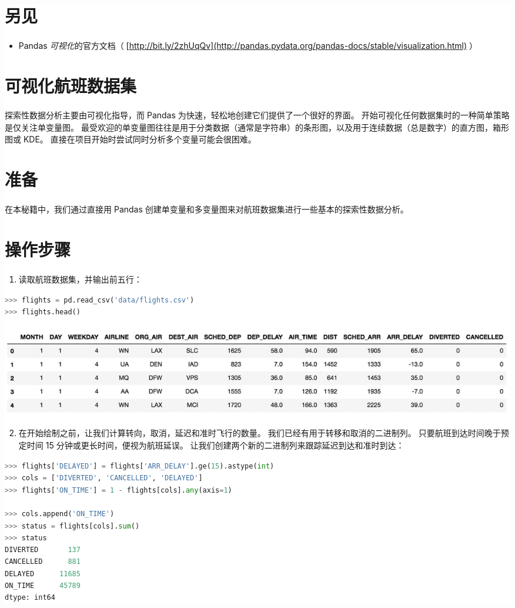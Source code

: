 # 另见

*   Pandas *可视化*的官方文档（ [http://bit.ly/2zhUqQv](http://pandas.pydata.org/pandas-docs/stable/visualization.html) ）

# 可视化航班数据集

探索性数据分析主要由可视化指导，而 Pandas 为快速，轻松地创建它们提供了一个很好的界面。 开始可视化任何数据集时的一种简单策略是仅关注单变量图。 最受欢迎的单变量图往往是用于分类数据（通常是字符串）的条形图，以及用于连续数据（总是数字）的直方图，箱形图或 KDE。 直接在项目开始时尝试同时分析多个变量可能会很困难。

# 准备

在本秘籍中，我们通过直接用 Pandas 创建单变量和多变量图来对航班数据集进行一些基本的探索性数据分析。

# 操作步骤

1.  读取航班数据集，并输出前五行：

```py
>>> flights = pd.read_csv('data/flights.csv')
>>> flights.head()
```

![](img/00325.jpeg)

2.  在开始绘制之前，让我们计算转向，取消，延迟和准时飞行的数量。 我们已经有用于转移和取消的二进制列。 只要航班到达时间晚于预定时间 15 分钟或更长时间，便视为航班延误。 让我们创建两个新的二进制列来跟踪延迟到达和准时到达：

```py
>>> flights['DELAYED'] = flights['ARR_DELAY'].ge(15).astype(int)
>>> cols = ['DIVERTED', 'CANCELLED', 'DELAYED']
>>> flights['ON_TIME'] = 1 - flights[cols].any(axis=1)

>>> cols.append('ON_TIME')
>>> status = flights[cols].sum()
>>> status
DIVERTED       137
CANCELLED      881
DELAYED      11685
ON_TIME      45789
dtype: int64
```
